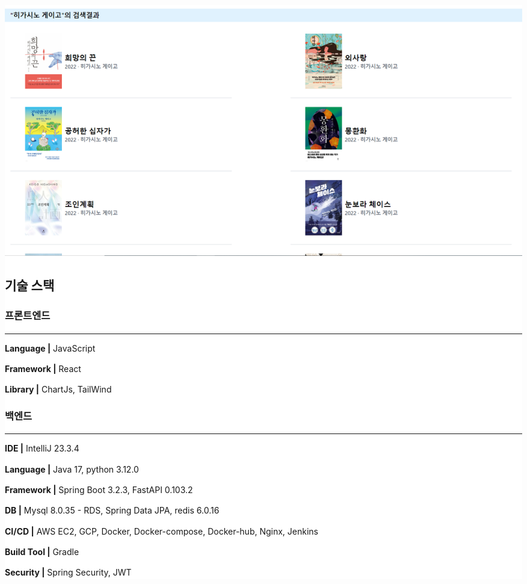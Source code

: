 
![검색](/images/검색.PNG)

 
## 기술 스택

### 프론트엔드

---

**Language |** JavaScript

**Framework |** React

**Library |** ChartJs, TailWind

### 백엔드

---

**IDE |** IntelliJ 23.3.4

**Language |** Java 17, python 3.12.0

**Framework |** Spring Boot 3.2.3, FastAPI 0.103.2

**DB |** Mysql 8.0.35 - RDS, Spring Data JPA, redis 6.0.16

**CI/CD |** AWS EC2, GCP, Docker, Docker-compose, Docker-hub, Nginx, Jenkins

**Build Tool |** Gradle

**Security |** Spring Security, JWT


